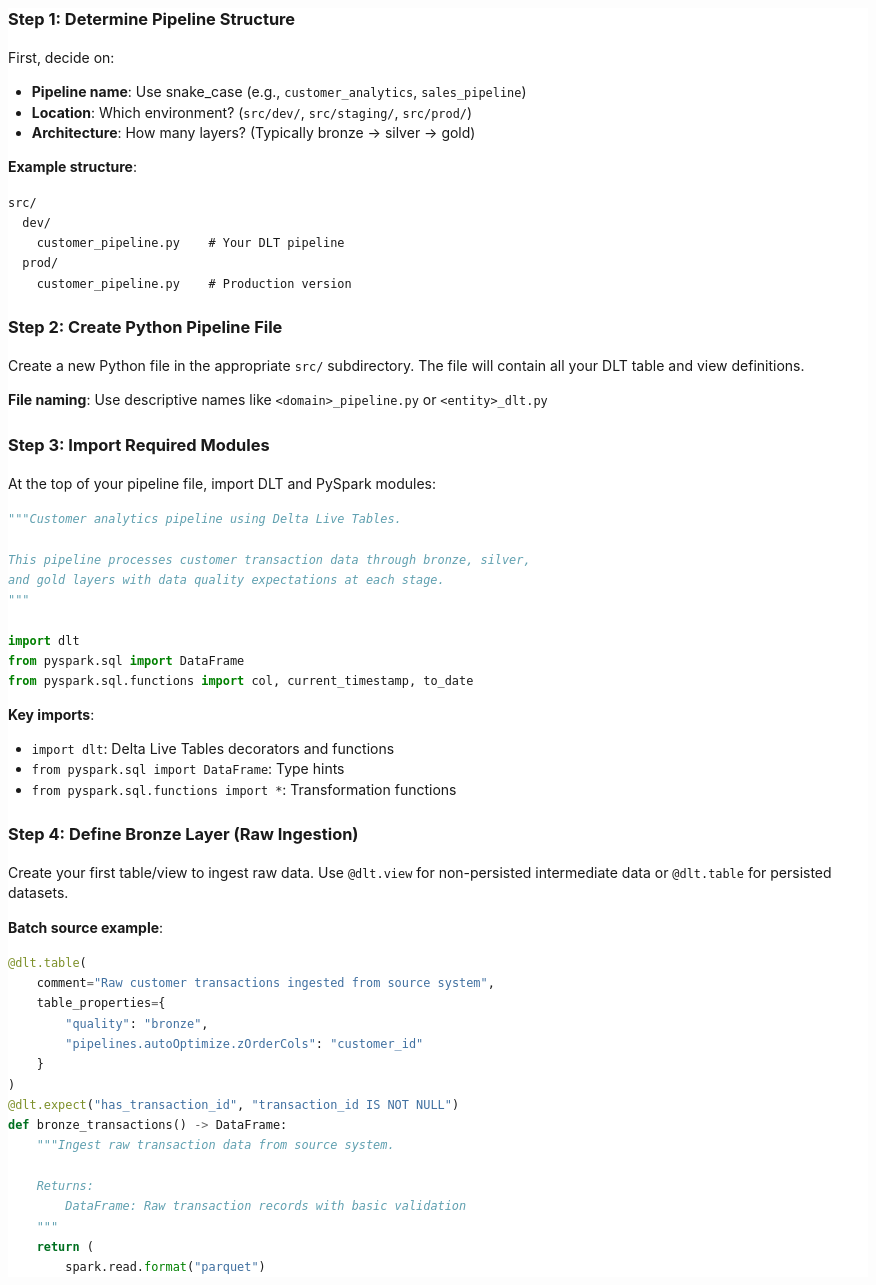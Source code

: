 ### Step 1: Determine Pipeline Structure

First, decide on:
- **Pipeline name**: Use snake_case (e.g., `customer_analytics`, `sales_pipeline`)
- **Location**: Which environment? (`src/dev/`, `src/staging/`, `src/prod/`)
- **Architecture**: How many layers? (Typically bronze → silver → gold)

**Example structure**:
```
src/
  dev/
    customer_pipeline.py    # Your DLT pipeline
  prod/
    customer_pipeline.py    # Production version
```

### Step 2: Create Python Pipeline File

Create a new Python file in the appropriate `src/` subdirectory. The file will contain all your DLT table and view definitions.

**File naming**: Use descriptive names like `<domain>_pipeline.py` or `<entity>_dlt.py`

### Step 3: Import Required Modules

At the top of your pipeline file, import DLT and PySpark modules:

```python
"""Customer analytics pipeline using Delta Live Tables.

This pipeline processes customer transaction data through bronze, silver,
and gold layers with data quality expectations at each stage.
"""

import dlt
from pyspark.sql import DataFrame
from pyspark.sql.functions import col, current_timestamp, to_date
```

**Key imports**:
- `import dlt`: Delta Live Tables decorators and functions
- `from pyspark.sql import DataFrame`: Type hints
- `from pyspark.sql.functions import *`: Transformation functions

### Step 4: Define Bronze Layer (Raw Ingestion)

Create your first table/view to ingest raw data. Use `@dlt.view` for non-persisted intermediate data or `@dlt.table` for persisted datasets.

**Batch source example**:
```python
@dlt.table(
    comment="Raw customer transactions ingested from source system",
    table_properties={
        "quality": "bronze",
        "pipelines.autoOptimize.zOrderCols": "customer_id"
    }
)
@dlt.expect("has_transaction_id", "transaction_id IS NOT NULL")
def bronze_transactions() -> DataFrame:
    """Ingest raw transaction data from source system.

    Returns:
        DataFrame: Raw transaction records with basic validation
    """
    return (
        spark.read.format("parquet")
```